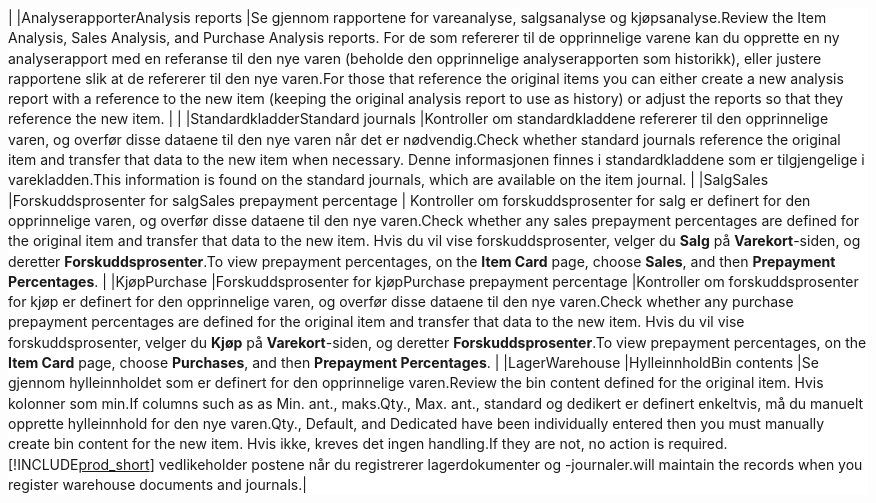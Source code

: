 |     |<span data-ttu-id="9a15e-166">Analyserapporter</span><span class="sxs-lookup"><span data-stu-id="9a15e-166">Analysis reports</span></span>         |<span data-ttu-id="9a15e-167">Se gjennom rapportene for vareanalyse, salgsanalyse og kjøpsanalyse.</span><span class="sxs-lookup"><span data-stu-id="9a15e-167">Review the Item Analysis, Sales Analysis, and Purchase Analysis reports.</span></span> <span data-ttu-id="9a15e-168">For de som refererer til de opprinnelige varene kan du opprette en ny analyserapport med en referanse til den nye varen (beholde den opprinnelige analyserapporten som historikk), eller justere rapportene slik at de refererer til den nye varen.</span><span class="sxs-lookup"><span data-stu-id="9a15e-168">For those that reference the original items you can either create a new analysis report with a reference to the new item (keeping the original analysis report to use as history) or adjust the reports so that they reference the new item.</span></span>         |
|     |<span data-ttu-id="9a15e-169">Standardkladder</span><span class="sxs-lookup"><span data-stu-id="9a15e-169">Standard journals</span></span>         |<span data-ttu-id="9a15e-170">Kontroller om standardkladdene refererer til den opprinnelige varen, og overfør disse dataene til den nye varen når det er nødvendig.</span><span class="sxs-lookup"><span data-stu-id="9a15e-170">Check whether standard journals reference the original item and transfer that data to the new item when necessary.</span></span> <span data-ttu-id="9a15e-171">Denne informasjonen finnes i standardkladdene som er tilgjengelige i varekladden.</span><span class="sxs-lookup"><span data-stu-id="9a15e-171">This information is found on the standard journals, which are available on the item journal.</span></span>          |
|<span data-ttu-id="9a15e-172">Salg</span><span class="sxs-lookup"><span data-stu-id="9a15e-172">Sales</span></span>     |<span data-ttu-id="9a15e-173">Forskuddsprosenter for salg</span><span class="sxs-lookup"><span data-stu-id="9a15e-173">Sales prepayment percentage</span></span>         | <span data-ttu-id="9a15e-174">Kontroller om forskuddsprosenter for salg er definert for den opprinnelige varen, og overfør disse dataene til den nye varen.</span><span class="sxs-lookup"><span data-stu-id="9a15e-174">Check whether any sales prepayment percentages are defined for the original item and transfer that data to the new item.</span></span> <span data-ttu-id="9a15e-175">Hvis du vil vise forskuddsprosenter, velger du **Salg** på **Varekort**-siden, og deretter **Forskuddsprosenter**.</span><span class="sxs-lookup"><span data-stu-id="9a15e-175">To view prepayment percentages, on the **Item Card** page, choose **Sales**, and then **Prepayment Percentages**.</span></span>        |
|<span data-ttu-id="9a15e-176">Kjøp</span><span class="sxs-lookup"><span data-stu-id="9a15e-176">Purchase</span></span>     |<span data-ttu-id="9a15e-177">Forskuddsprosenter for kjøp</span><span class="sxs-lookup"><span data-stu-id="9a15e-177">Purchase prepayment percentage</span></span>         |<span data-ttu-id="9a15e-178">Kontroller om forskuddsprosenter for kjøp er definert for den opprinnelige varen, og overfør disse dataene til den nye varen.</span><span class="sxs-lookup"><span data-stu-id="9a15e-178">Check whether any purchase prepayment percentages are defined for the original item and transfer that data to the new item.</span></span> <span data-ttu-id="9a15e-179">Hvis du vil vise forskuddsprosenter, velger du **Kjøp** på **Varekort**-siden, og deretter **Forskuddsprosenter**.</span><span class="sxs-lookup"><span data-stu-id="9a15e-179">To view prepayment percentages, on the **Item Card** page, choose **Purchases**, and then **Prepayment Percentages**.</span></span>                 |
|<span data-ttu-id="9a15e-180">Lager</span><span class="sxs-lookup"><span data-stu-id="9a15e-180">Warehouse</span></span>     |<span data-ttu-id="9a15e-181">Hylleinnhold</span><span class="sxs-lookup"><span data-stu-id="9a15e-181">Bin contents</span></span>         |<span data-ttu-id="9a15e-182">Se gjennom hylleinnholdet som er definert for den opprinnelige varen.</span><span class="sxs-lookup"><span data-stu-id="9a15e-182">Review the bin content defined for the original item.</span></span> <span data-ttu-id="9a15e-183">Hvis kolonner som min.</span><span class="sxs-lookup"><span data-stu-id="9a15e-183">If columns such as as Min.</span></span> <span data-ttu-id="9a15e-184">ant., maks.</span><span class="sxs-lookup"><span data-stu-id="9a15e-184">Qty., Max.</span></span> <span data-ttu-id="9a15e-185">ant., standard og dedikert er definert enkeltvis, må du manuelt opprette hylleinnhold for den nye varen.</span><span class="sxs-lookup"><span data-stu-id="9a15e-185">Qty., Default, and Dedicated have been individually entered then you must manually create bin content for the new item.</span></span> <span data-ttu-id="9a15e-186">Hvis ikke, kreves det ingen handling.</span><span class="sxs-lookup"><span data-stu-id="9a15e-186">If they are not, no action is required.</span></span> [!INCLUDE[prod_short](includes/prod_short.md)] <span data-ttu-id="9a15e-187">vedlikeholder postene når du registrerer lagerdokumenter og -journaler.</span><span class="sxs-lookup"><span data-stu-id="9a15e-187">will maintain the records when you register warehouse documents and journals.</span></span>|